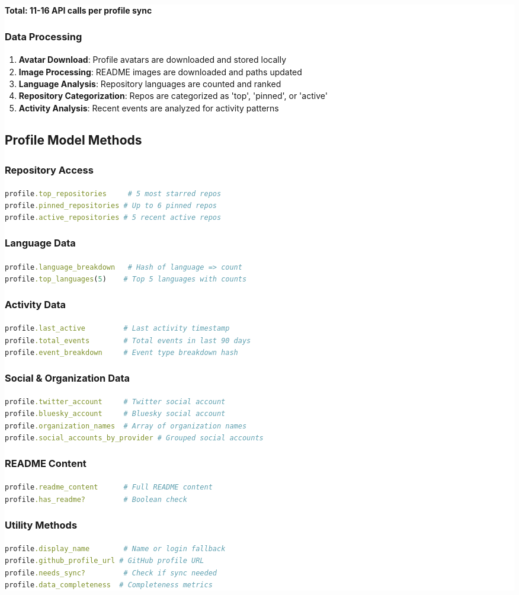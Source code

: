**Total: 11-16 API calls per profile sync**

### Data Processing

1. **Avatar Download**: Profile avatars are downloaded and stored locally
2. **Image Processing**: README images are downloaded and paths updated
3. **Language Analysis**: Repository languages are counted and ranked
4. **Repository Categorization**: Repos are categorized as 'top', 'pinned', or 'active'
5. **Activity Analysis**: Recent events are analyzed for activity patterns

## Profile Model Methods

### Repository Access

```ruby
profile.top_repositories     # 5 most starred repos
profile.pinned_repositories # Up to 6 pinned repos
profile.active_repositories # 5 recent active repos
```

### Language Data

```ruby
profile.language_breakdown   # Hash of language => count
profile.top_languages(5)    # Top 5 languages with counts
```

### Activity Data

```ruby
profile.last_active         # Last activity timestamp
profile.total_events        # Total events in last 90 days
profile.event_breakdown     # Event type breakdown hash
```

### Social & Organization Data

```ruby
profile.twitter_account     # Twitter social account
profile.bluesky_account     # Bluesky social account
profile.organization_names  # Array of organization names
profile.social_accounts_by_provider # Grouped social accounts
```

### README Content

```ruby
profile.readme_content      # Full README content
profile.has_readme?         # Boolean check
```

### Utility Methods

```ruby
profile.display_name        # Name or login fallback
profile.github_profile_url # GitHub profile URL
profile.needs_sync?         # Check if sync needed
profile.data_completeness  # Completeness metrics
```
